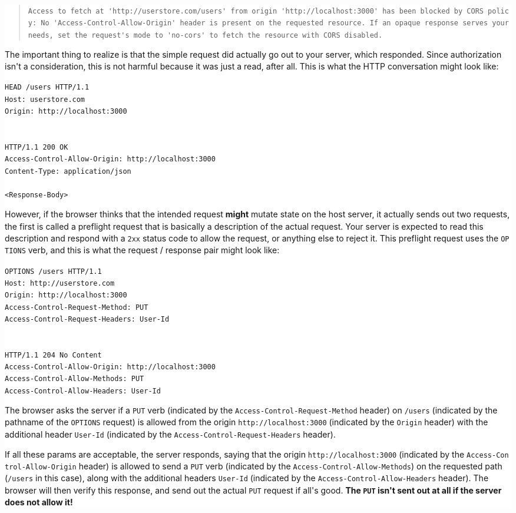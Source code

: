 > ```
> Access to fetch at 'http://userstore.com/users' from origin 'http://localhost:3000' has been blocked by CORS policy: No 'Access-Control-Allow-Origin' header is present on the requested resource. If an opaque response serves your needs, set the request's mode to 'no-cors' to fetch the resource with CORS disabled.
> ```

The important thing to realize is that the simple request did actually go out to
your server, which responded. Since authorization isn't a consideration, this is
not harmful because it was just a read, after all. This is what the HTTP conversation
might look like:

```
HEAD /users HTTP/1.1
Host: userstore.com
Origin: http://localhost:3000


HTTP/1.1 200 OK
Access-Control-Allow-Origin: http://localhost:3000
Content-Type: application/json

<Response-Body>
```

However, if the browser thinks that the intended request **might** mutate state on
the host server, it actually sends out two requests, the first is called a preflight
request that is basically a description of the actual request. Your server is expected
to read this description and respond with a `2xx` status code to allow the request,
or anything else to reject it. This preflight request uses the `OPTIONS` verb, and
this is what the request / response pair might look like:

```
OPTIONS /users HTTP/1.1
Host: http://userstore.com
Origin: http://localhost:3000
Access-Control-Request-Method: PUT
Access-Control-Request-Headers: User-Id


HTTP/1.1 204 No Content
Access-Control-Allow-Origin: http://localhost:3000
Access-Control-Allow-Methods: PUT
Access-Control-Allow-Headers: User-Id
```

The browser asks the server if a `PUT` verb (indicated by the `Access-Control-Request-Method` header)
on `/users` (indicated by the pathname of the `OPTIONS` request) is allowed from
the origin `http://localhost:3000` (indicated by the `Origin` header) with the additional
header `User-Id` (indicated by the `Access-Control-Request-Headers` header).

If all these params are acceptable, the server responds, saying that the origin `http://localhost:3000`
(indicated by the `Access-Control-Allow-Origin` header) is allowed to send a `PUT` verb
(indicated by the `Access-Control-Allow-Methods`) on the requested path (`/users` in this case),
along with the additional headers `User-Id` (indicated by the `Access-Control-Allow-Headers`
header). The browser will then verify this response, and send out the actual `PUT` request
if all's good. **The `PUT` isn't sent out at all if the server does not allow it!**
